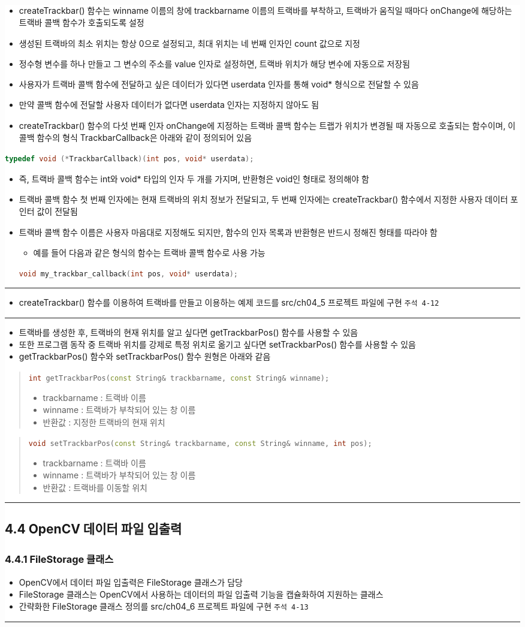 - createTrackbar() 함수는 winname 이름의 창에 trackbarname 이름의 트랙바를 부착하고, 트랙바가 움직일 때마다 onChange에 해당하는 트랙바 콜백 함수가 호출되도록 설정
- 생성된 트랙바의 최소 위치는 항상 0으로 설정되고, 최대 위치는 네 번째 인자인 count 값으로 지정
- 정수형 변수를 하나 만들고 그 변수의 주소를 value 인자로 설정하면, 트랙바 위치가 해당 변수에 자동으로 저장됨
- 사용자가 트랙바 콜백 함수에 전달하고 싶은 데이터가 있다면 userdata 인자를 통해 void* 형식으로 전달할 수 있음
- 만약 콜백 함수에 전달할 사용자 데이터가 없다면 userdata 인자는 지정하지 않아도 됨
  
- createTrackbar() 함수의 다섯 번째 인자 onChange에 지정하는 트랙바 콜백 함수는 트랩가 위치가 변경될 때 자동으로 호출되는 함수이며, 이 콜백 함수의 형식 TrackbarCallback은 아래와 같이 정의되어 있음
  
``` C++
typedef void (*TrackbarCallback)(int pos, void* userdata);
```
  
- 즉, 트랙바 콜백 함수는 int와 void* 타입의 인자 두 개를 가지며, 반환형은 void인 형태로 정의해야 함
- 트랙바 콜백 함수 첫 번째 인자에는 현재 트랙바의 위치 정보가 전달되고, 두 번째 인자에는 createTrackbar() 함수에서 지정한 사용자 데이터 포인터 값이 전달됨
- 트랙바 콜백 함수 이름은 사용자 마음대로 지정해도 되지만, 함수의 인자 목록과 반환형은 반드시 정해진 형태를 따라야 함
  - 예를 들어 다음과 같은 형식의 함수는 트랙바 콜백 함수로 사용 가능

  ``` C++
  void my_trackbar_callback(int pos, void* userdata);
  ```

---

- createTrackbar() 함수를 이용하여 트랙바를 만들고 이용하는 예제 코드를 src/ch04_5 프로젝트 파일에 구현 `주석 4-12`

---

- 트랙바를 생성한 후, 트랙바의 현재 위치를 알고 싶다면 getTrackbarPos() 함수를 사용할 수 있음
- 또한 프로그램 동작 중 트랙바 위치를 강제로 특정 위치로 옮기고 싶다면 setTrackbarPos() 함수를 사용할 수 있음
- getTrackbarPos() 함수와 setTrackbarPos() 함수 원형은 아래와 같음
  
> ``` C++
> int getTrackbarPos(const String& trackbarname, const String& winname);
> ```
> - trackbarname : 트랙바 이름
> - winname : 트랙바가 부착되어 있는 창 이름
> - 반환값 : 지정한 트랙바의 현재 위치
  
> ``` C++
> void setTrackbarPos(const String& trackbarname, const String& winname, int pos);
> ```
> - trackbarname : 트랙바 이름
> - winname : 트랙바가 부착되어 있는 창 이름
> - 반환값 : 트랙바를 이동할 위치

--- 

## 4.4 OpenCV 데이터 파일 입출력

### 4.4.1 FileStorage 클래스

- OpenCV에서 데이터 파일 입출력은 FileStorage 클래스가 담당
- FileStorage 클래스는 OpenCV에서 사용하는 데이터의 파일 입출력 기능을 캡슐화하여 지원하는 클래스
- 간략화한 FileStorage 클래스 정의를 src/ch04_6 프로젝트 파일에 구현 `주석 4-13`

---
